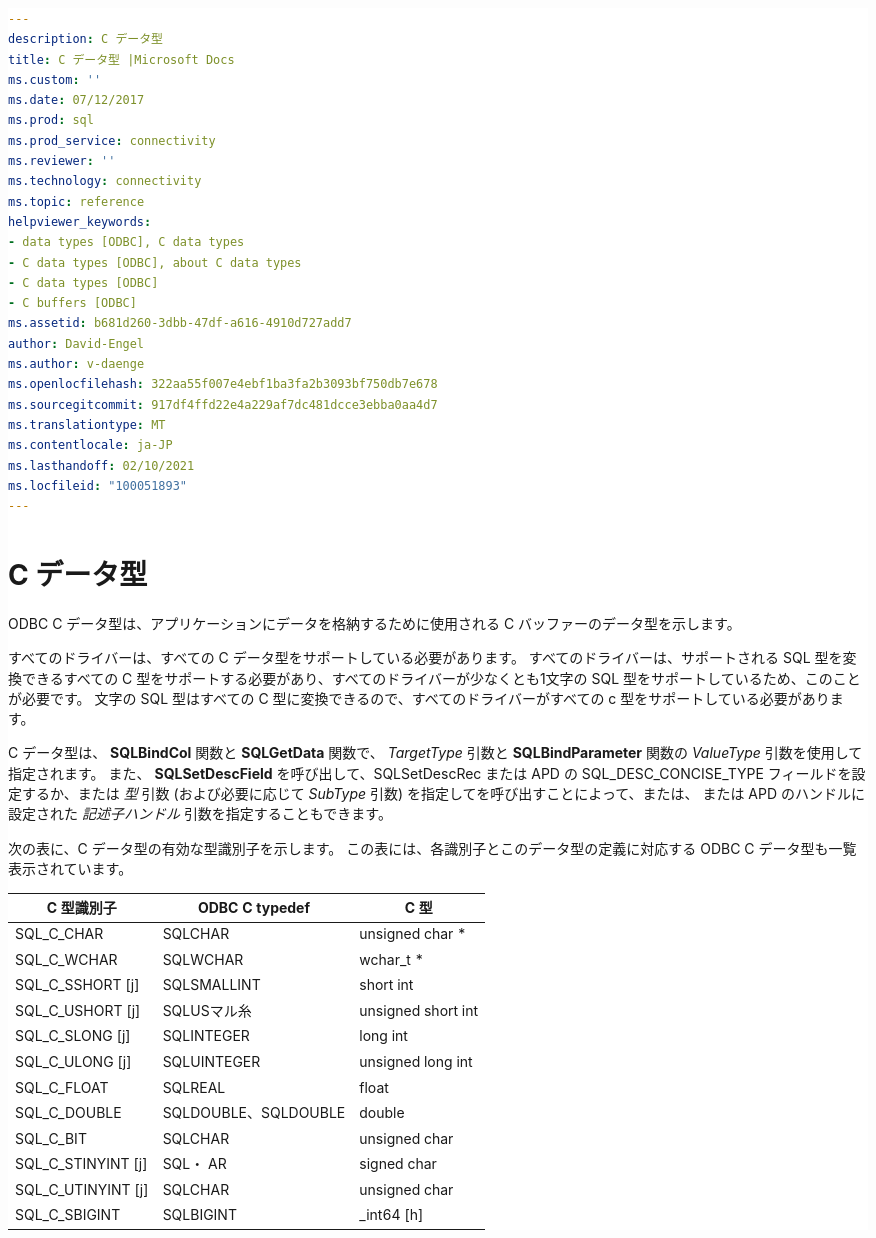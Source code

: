 ```yaml
---
description: C データ型
title: C データ型 |Microsoft Docs
ms.custom: ''
ms.date: 07/12/2017
ms.prod: sql
ms.prod_service: connectivity
ms.reviewer: ''
ms.technology: connectivity
ms.topic: reference
helpviewer_keywords:
- data types [ODBC], C data types
- C data types [ODBC], about C data types
- C data types [ODBC]
- C buffers [ODBC]
ms.assetid: b681d260-3dbb-47df-a616-4910d727add7
author: David-Engel
ms.author: v-daenge
ms.openlocfilehash: 322aa55f007e4ebf1ba3fa2b3093bf750db7e678
ms.sourcegitcommit: 917df4ffd22e4a229af7dc481dcce3ebba0aa4d7
ms.translationtype: MT
ms.contentlocale: ja-JP
ms.lasthandoff: 02/10/2021
ms.locfileid: "100051893"
---
```

# <a name="c-data-types"></a>C データ型
ODBC C データ型は、アプリケーションにデータを格納するために使用される C バッファーのデータ型を示します。  
  
 すべてのドライバーは、すべての C データ型をサポートしている必要があります。 すべてのドライバーは、サポートされる SQL 型を変換できるすべての C 型をサポートする必要があり、すべてのドライバーが少なくとも1文字の SQL 型をサポートしているため、このことが必要です。 文字の SQL 型はすべての C 型に変換できるので、すべてのドライバーがすべての c 型をサポートしている必要があります。  
  
 C データ型は、 **SQLBindCol** 関数と **SQLGetData** 関数で、 *TargetType* 引数と **SQLBindParameter** 関数の *ValueType* 引数を使用して指定されます。 また、 **SQLSetDescField** を呼び出して、SQLSetDescRec または APD の SQL_DESC_CONCISE_TYPE フィールドを設定するか、または *型* 引数 (および必要に応じて *SubType* 引数) を指定してを呼び出すことによって、または、 または APD のハンドルに設定された *記述子ハンドル* 引数を指定することもできます。  
  
 次の表に、C データ型の有効な型識別子を示します。 この表には、各識別子とこのデータ型の定義に対応する ODBC C データ型も一覧表示されています。  
  
|C 型識別子|ODBC C typedef|C 型|  
|-----------------------|--------------------|------------|  
|SQL_C_CHAR|SQLCHAR|unsigned char *|  
|SQL_C_WCHAR|SQLWCHAR|wchar_t *|  
|SQL_C_SSHORT [j]|SQLSMALLINT|short int|  
|SQL_C_USHORT [j]|SQLUSマル糸|unsigned short int|  
|SQL_C_SLONG [j]|SQLINTEGER|long int|  
|SQL_C_ULONG [j]|SQLUINTEGER|unsigned long int|  
|SQL_C_FLOAT|SQLREAL|float|  
|SQL_C_DOUBLE|SQLDOUBLE、SQLDOUBLE|double|  
|SQL_C_BIT|SQLCHAR|unsigned char|  
|SQL_C_STINYINT [j]|SQL・ AR|signed char|  
|SQL_C_UTINYINT [j]|SQLCHAR|unsigned char|  
|SQL_C_SBIGINT|SQLBIGINT|_int64 [h]|  